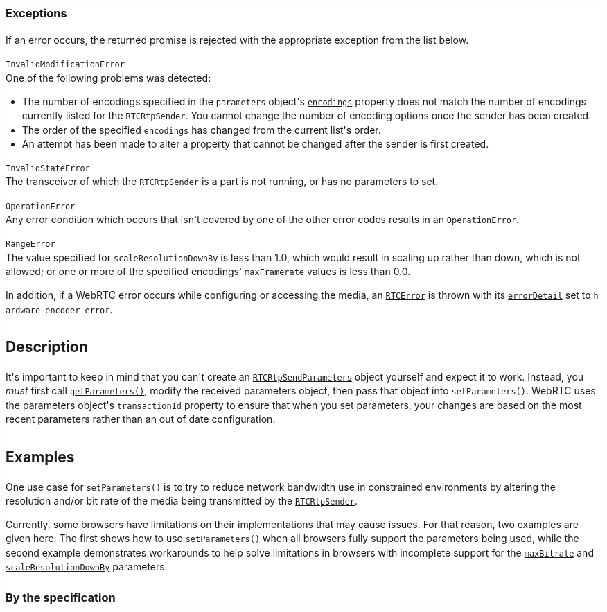### Exceptions

If an error occurs, the returned promise is rejected with the appropriate exception from the list below.

`InvalidModificationError`  
One of the following problems was detected:

-   The number of encodings specified in the `parameters` object's [`encodings`](../rtcrtpsendparameters/encodings) property does not match the number of encodings currently listed for the `RTCRtpSender`. You cannot change the number of encoding options once the sender has been created.
-   The order of the specified `encodings` has changed from the current list's order.
-   An attempt has been made to alter a property that cannot be changed after the sender is first created.

`InvalidStateError`  
The transceiver of which the `RTCRtpSender` is a part is not running, or has no parameters to set.

`OperationError`  
Any error condition which occurs that isn't covered by one of the other error codes results in an `OperationError`.

`RangeError`  
The value specified for <span class="page-not-created">`scaleResolutionDownBy`</span> is less than 1.0, which would result in scaling up rather than down, which is not allowed; or one or more of the specified encodings' <span class="page-not-created">`maxFramerate`</span> values is less than 0.0.

In addition, if a WebRTC error occurs while configuring or accessing the media, an [`RTCError`](../rtcerror) is thrown with its [`errorDetail`](../rtcerror/errordetail) set to `hardware-encoder-error`.

Description
-----------

It's important to keep in mind that you can't create an [`RTCRtpSendParameters`](../rtcrtpsendparameters) object yourself and expect it to work. Instead, you *must* first call [`getParameters()`](getparameters), modify the received parameters object, then pass that object into `setParameters()`. WebRTC uses the parameters object's `transactionId` property to ensure that when you set parameters, your changes are based on the most recent parameters rather than an out of date configuration.

Examples
--------

One use case for `setParameters()` is to try to reduce network bandwidth use in constrained environments by altering the resolution and/or bit rate of the media being transmitted by the [`RTCRtpSender`](../rtcrtpsender).

Currently, some browsers have limitations on their implementations that may cause issues. For that reason, two examples are given here. The first shows how to use `setParameters()` when all browsers fully support the parameters being used, while the second example demonstrates workarounds to help solve limitations in browsers with incomplete support for the [`maxBitrate`](../rtcrtpencodingparameters/maxbitrate) and [`scaleResolutionDownBy`](../rtcrtpencodingparameters/scaleresolutiondownby) parameters.

### By the specification
